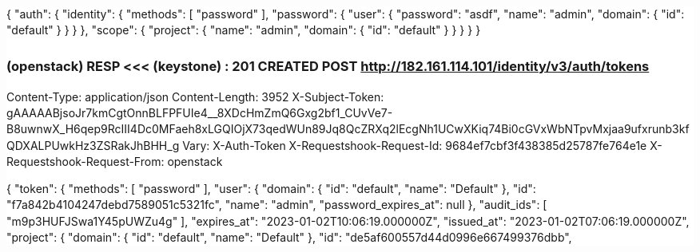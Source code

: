 {
  "auth": {
    "identity": {
      "methods": [
        "password"
      ],
      "password": {
        "user": {
          "password": "asdf",
          "name": "admin",
          "domain": {
            "id": "default"
          }
        }
      }
    },
    "scope": {
      "project": {
        "name": "admin",
        "domain": {
          "id": "default"
        }
      }
    }
  }
}


### (openstack) RESP <<< (keystone) : 201 CREATED POST http://182.161.114.101/identity/v3/auth/tokens
Content-Type: application/json
Content-Length: 3952
X-Subject-Token: gAAAAABjsoJr7kmCgtOnnBLFPFUIe4__8XDcHmZmQ6Gxg2bf1_CUvVe7-B8uwnwX_H6qep9RcIII4Dc0MFaeh8xLGQIOjX73qedWUn89Jq8QcZRXq2lEcgNh1UCwXKiq74Bi0cGVxWbNTpvMxjaa9ufxrunb3kfQDXALPUwkHz3ZSRakJhBHH_g
Vary: X-Auth-Token
X-Requestshook-Request-Id: 9684ef7cbf3f438385d25787fe764e1e
X-Requestshook-Request-From: openstack

{
  "token": {
    "methods": [
      "password"
    ],
    "user": {
      "domain": {
        "id": "default",
        "name": "Default"
      },
      "id": "f7a842b4104247debd7589051c5321fc",
      "name": "admin",
      "password_expires_at": null
    },
    "audit_ids": [
      "m9p3HUFJSwa1Y45pUWZu4g"
    ],
    "expires_at": "2023-01-02T10:06:19.000000Z",
    "issued_at": "2023-01-02T07:06:19.000000Z",
    "project": {
      "domain": {
        "id": "default",
        "name": "Default"
      },
      "id": "de5af600557d44d0996e667499376dbb",